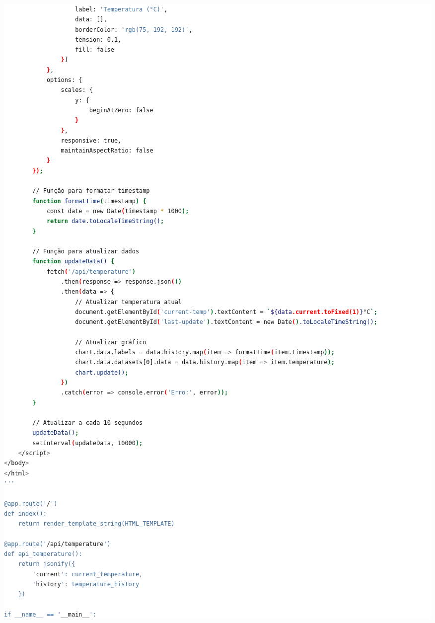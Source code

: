    ```bash
                       label: 'Temperatura (°C)',
                       data: [],
                       borderColor: 'rgb(75, 192, 192)',
                       tension: 0.1,
                       fill: false
                   }]
               },
               options: {
                   scales: {
                       y: {
                           beginAtZero: false
                       }
                   },
                   responsive: true,
                   maintainAspectRatio: false
               }
           });
           
           // Função para formatar timestamp
           function formatTime(timestamp) {
               const date = new Date(timestamp * 1000);
               return date.toLocaleTimeString();
           }
           
           // Função para atualizar dados
           function updateData() {
               fetch('/api/temperature')
                   .then(response => response.json())
                   .then(data => {
                       // Atualizar temperatura atual
                       document.getElementById('current-temp').textContent = `${data.current.toFixed(1)}°C`;
                       document.getElementById('last-update').textContent = new Date().toLocaleTimeString();
                       
                       // Atualizar gráfico
                       chart.data.labels = data.history.map(item => formatTime(item.timestamp));
                       chart.data.datasets[0].data = data.history.map(item => item.temperature);
                       chart.update();
                   })
                   .catch(error => console.error('Erro:', error));
           }
           
           // Atualizar a cada 10 segundos
           updateData();
           setInterval(updateData, 10000);
       </script>
   </body>
   </html>
   '''
   
   @app.route('/')
   def index():
       return render_template_string(HTML_TEMPLATE)
   
   @app.route('/api/temperature')
   def api_temperature():
       return jsonify({
           'current': current_temperature,
           'history': temperature_history
       })
   
   if __name__ == '__main__':
   ```